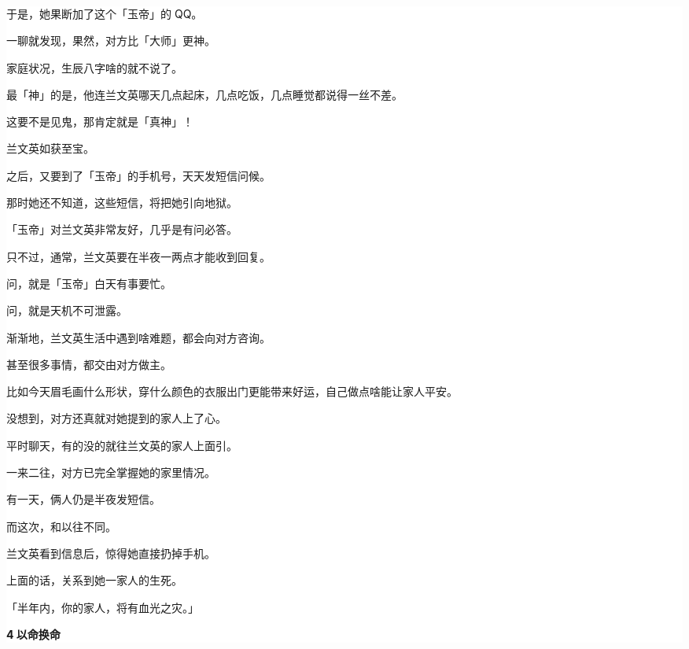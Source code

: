 
于是，她果断加了这个「玉帝」的 QQ。


一聊就发现，果然，对方比「大师」更神。


家庭状况，生辰八字啥的就不说了。


最「神」的是，他连兰文英哪天几点起床，几点吃饭，几点睡觉都说得一丝不差。


这要不是见鬼，那肯定就是「真神」！


兰文英如获至宝。


之后，又要到了「玉帝」的手机号，天天发短信问候。


那时她还不知道，这些短信，将把她引向地狱。


「玉帝」对兰文英非常友好，几乎是有问必答。


只不过，通常，兰文英要在半夜一两点才能收到回复。


问，就是「玉帝」白天有事要忙。


问，就是天机不可泄露。


渐渐地，兰文英生活中遇到啥难题，都会向对方咨询。


甚至很多事情，都交由对方做主。


比如今天眉毛画什么形状，穿什么颜色的衣服出门更能带来好运，自己做点啥能让家人平安。


没想到，对方还真就对她提到的家人上了心。


平时聊天，有的没的就往兰文英的家人上面引。


一来二往，对方已完全掌握她的家里情况。


有一天，俩人仍是半夜发短信。


而这次，和以往不同。


兰文英看到信息后，惊得她直接扔掉手机。


上面的话，关系到她一家人的生死。


「半年内，你的家人，将有血光之灾。」


**4 以命换命**

